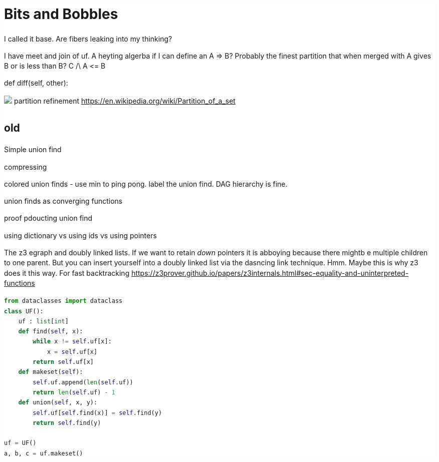 

```python

```

# Bits and Bobbles

I called it base. Are fibers leaking into my thinking?
 
I have meet and join of uf. A heyting algerba if I can define an A => B? Probably the finest partition that when merged with A gives B or is less than B? C /\ A  <= B

def diff(self, other):

![](https://en.wikipedia.org/wiki/File:Set_partitions_4;_Hasse;_circles.svg) partition refinement https://en.wikipedia.org/wiki/Partition_of_a_set

## old 
```python

```

Simple union find

compressing

colored union finds - use min to ping pong. label the union find. DAG hierarchy is fine.

union finds as converging functions

proof pdoucting union find


using dictionary vs using ids
vs using pointers

The z3 egraph and doubly linked lists. If we want to retain _down_ pointers it is abboying because there mightb e multiple children to one parent. But you can insert yourself into a doubly linked list via the dasncing link technique.
Hmm. Maybe this is why z3 does it this way. For fast backtracking https://z3prover.github.io/papers/z3internals.html#sec-equality-and-uninterpreted-functions



```python
from dataclasses import dataclass
class UF():
    uf : list[int]
    def find(self, x):
        while x != self.uf[x]:
            x = self.uf[x]
        return self.uf[x]
    def makeset(self):
        self.uf.append(len(self.uf))
        return len(self.uf) - 1
    def union(self, x, y):
        self.uf[self.find(x)] = self.find(y)
        return self.find(y)

uf = UF()
a, b, c = uf.makeset()


```
